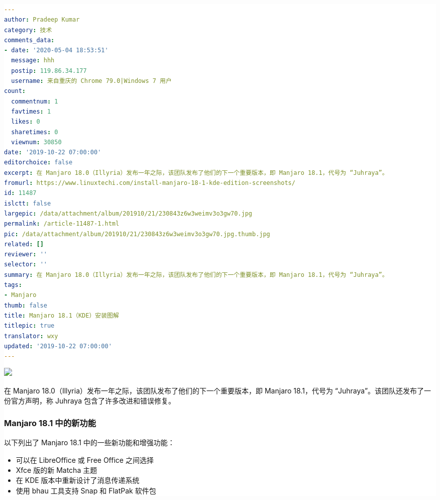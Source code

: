 ```yaml
---
author: Pradeep Kumar
category: 技术
comments_data:
- date: '2020-05-04 18:53:51'
  message: hhh
  postip: 119.86.34.177
  username: 来自重庆的 Chrome 79.0|Windows 7 用户
count:
  commentnum: 1
  favtimes: 1
  likes: 0
  sharetimes: 0
  viewnum: 30850
date: '2019-10-22 07:00:00'
editorchoice: false
excerpt: 在 Manjaro 18.0（Illyria）发布一年之际，该团队发布了他们的下一个重要版本，即 Manjaro 18.1，代号为 “Juhraya”。
fromurl: https://www.linuxtechi.com/install-manjaro-18-1-kde-edition-screenshots/
id: 11487
islctt: false
largepic: /data/attachment/album/201910/21/230843z6w3weimv3o3gw70.jpg
permalink: /article-11487-1.html
pic: /data/attachment/album/201910/21/230843z6w3weimv3o3gw70.jpg.thumb.jpg
related: []
reviewer: ''
selector: ''
summary: 在 Manjaro 18.0（Illyria）发布一年之际，该团队发布了他们的下一个重要版本，即 Manjaro 18.1，代号为 “Juhraya”。
tags:
- Manjaro
thumb: false
title: Manjaro 18.1（KDE）安装图解
titlepic: true
translator: wxy
updated: '2019-10-22 07:00:00'
---
```


![](/data/attachment/album/201910/21/230843z6w3weimv3o3gw70.jpg)


在 Manjaro 18.0（Illyria）发布一年之际，该团队发布了他们的下一个重要版本，即 Manjaro 18.1，代号为 “Juhraya”。该团队还发布了一份官方声明，称 Juhraya 包含了许多改进和错误修复。


### Manjaro 18.1 中的新功能


以下列出了 Manjaro 18.1 中的一些新功能和增强功能：


* 可以在 LibreOffice 或 Free Office 之间选择
* Xfce 版的新 Matcha 主题
* 在 KDE 版本中重新设计了消息传递系统
* 使用 bhau 工具支持 Snap 和 FlatPak 软件包
